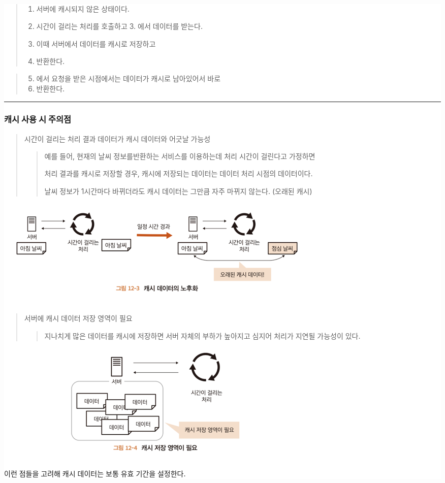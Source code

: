 >1. 서버에 캐시되지 않은 상태이다.
>
>2. 시간이 걸리는 처리를 호출하고 3. 에서 데이터를 받는다.
>
>3. 이때 서버에서 데이터를 캐시로 저장하고
>
>4. 반환한다.
>

> 5. 에서 요청을 받은 시점에서는 데이터가 캐시로 남아있어서 바로 
> 6. 반환한다.

---

### 캐시 사용 시 주의점

> 시간이 걸리는 처리 결과 데이터가 캐시 데이터와 어긋날 가능성
> > 예를 들어, 현재의 날씨 정보를반환하는 서비스를 이용하는데 처리 시간이 걸린다고 가정하면
> > 
> > 처리 결과를 캐시로 저장할 경우, 캐시에 저장되는 데이터는 데이터 처리 시점의 데이터이다.
> > 
> > 날씨 정보가 1시간마다 바뀌더라도 캐시 데이터는 그만큼 자주 마뀌지 않는다. (오래된 캐시)

![img_2.png](img_2.png)

> 서버에 캐시 데이터 저장 영역이 필요
> > 지나치게 많은 데이터를 캐시에 저장하면 서버 자체의 부하가 높아지고 심지어 처리가 지연될 가능성이 있다.
> 
![img_3.png](img_3.png)

이런 점들을 고려해 캐시 데이터는 보통 유효 기간을 설정한다.
